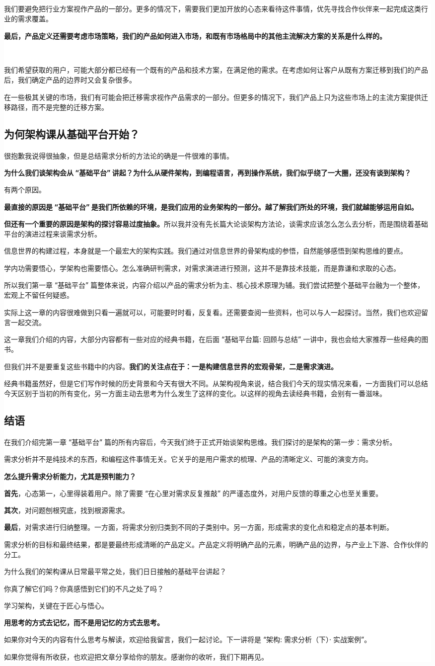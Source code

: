 我们要避免把行业方案视作产品的一部分。更多的情况下，需要我们更加开放的心态来看待这件事情，优先寻找合作伙伴来一起完成这类行业的需求覆盖。</p><p><strong>最后，产品定义还需要考虑市场策略，我们的产品如何进入市场，和既有市场格局中的其他主流解决方案的关系是什么样的。</strong></p><p><img src="https://static001.geekbang.org/resource/image/4c/61/4c23a1f778f1d78ce379702cc8df0161.png" alt=""></p><p>我们希望获取的用户，可能大部分都已经有一个既有的产品和技术方案，在满足他的需求。在考虑如何让客户从既有方案迁移到我们的产品后，我们确定产品的边界时又会复杂很多。</p><p>在一些极其关键的市场，我们有可能会把迁移需求视作产品需求的一部分。但更多的情况下，我们产品上只为这些市场上的主流方案提供迁移路径，而不是完整的迁移方案。</p><h2>为何架构课从基础平台开始？</h2><p>很抱歉我说得很抽象，但是总结需求分析的方法论的确是一件很难的事情。</p><p><strong>为什么我们谈架构会从 “基础平台” 讲起？为什么从硬件架构，到编程语言，再到操作系统，我们似乎绕了一大圈，还没有谈到架构？</strong></p><p>有两个原因。</p><p><strong>最直接的原因是 “基础平台” 是我们所依赖的环境，是我们应用的业务架构的一部分。越了解我们所处的环境，我们就越能够运用自如。</strong></p><p><strong>但还有一个重要的原因是架构的探讨容易过度抽象。</strong>所以我并没有先长篇大论谈架构方法论，谈需求应该怎么怎么去分析，而是围绕着基础平台的演进过程来谈需求分析。</p><p>信息世界的构建过程，本身就是一个最宏大的架构实践。我们通过对信息世界的骨架构成的参悟，自然能够感悟到架构思维的要点。</p><p>学内功需要悟心，学架构也需要悟心。怎么准确研判需求，对需求演进进行预测，这并不是靠技术技能，而是靠谦和求取的心态。</p><p>所以我们第一章 “基础平台”  篇整体来说，内容介绍以产品的需求分析为主、核心技术原理为辅。我们尝试把整个基础平台融为一个整体，宏观上不留任何疑惑。</p><p>实际上这一章的内容很难做到只看一遍就可以，可能要时时看，反复看。还需要查阅一些资料，也可以与人一起探讨。当然，我们也欢迎留言一起交流。</p><p>这一章我们介绍的内容，大部分内容都有一些对应的经典书籍，在后面 “基础平台篇: 回顾与总结” 一讲中，我也会给大家推荐一些经典的图书。</p><p>但我们并不是要重复这些书籍中的内容。<strong>我们的关注点在于：一是构建信息世界的宏观骨架，二是需求演进。</strong></p><p>经典书籍虽然好，但是它们写作时候的历史背景和今天有很大不同。从架构视角来说，结合我们今天的现实情况来看，一方面我们可以总结今天区别于当初的所有变化，另一方面主动去思考为什么发生了这样的变化。以这样的视角去读经典书籍，会别有一番滋味。</p><h2>结语</h2><p>在我们介绍完第一章 “基础平台” 篇的所有内容后，今天我们终于正式开始谈架构思维。我们探讨的是架构的第一步：需求分析。</p><p>需求分析并不是纯技术的东西，和编程这件事情无关。它关乎的是用户需求的梳理、产品的清晰定义、可能的演变方向。</p><p><strong>怎么提升需求分析能力，尤其是预判能力？</strong></p><p><strong>首先</strong>，心态第一，心里得装着用户。除了需要 “在心里对需求反复推敲” 的严谨态度外，对用户反馈的尊重之心也至关重要。</p><p><strong>其次</strong>，对问题刨根究底，找到根源需求。</p><p><strong>最后</strong>，对需求进行归纳整理。一方面，将需求分别归类到不同的子类别中。另一方面，形成需求的变化点和稳定点的基本判断。</p><p>需求分析的目标和最终结果，都是要最终形成清晰的产品定义。产品定义将明确产品的元素，明确产品的边界，与产业上下游、合作伙伴的分工。</p><p>为什么我们的架构课从日常最平常之处，我们日日接触的基础平台讲起？</p><p>你真了解它们吗？你真感悟到它们的不凡之处了吗？</p><p>学习架构，关键在于匠心与悟心。</p><p><strong>用思考的方式去记忆，而不是用记忆的方式去思考。</strong></p><p>如果你对今天的内容有什么思考与解读，欢迎给我留言，我们一起讨论。下一讲将是 “架构: 需求分析（下）· 实战案例”。</p><p>如果你觉得有所收获，也欢迎把文章分享给你的朋友。感谢你的收听，我们下期再见。</p>